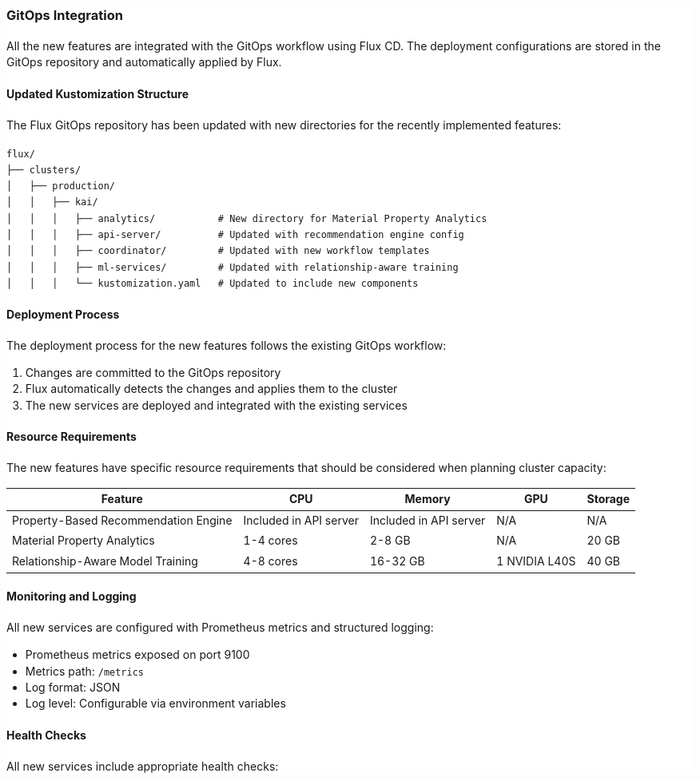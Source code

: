 ### GitOps Integration

All the new features are integrated with the GitOps workflow using Flux CD. The deployment configurations are stored in the GitOps repository and automatically applied by Flux.

#### Updated Kustomization Structure

The Flux GitOps repository has been updated with new directories for the recently implemented features:

```
flux/
├── clusters/
│   ├── production/
│   │   ├── kai/
│   │   │   ├── analytics/           # New directory for Material Property Analytics
│   │   │   ├── api-server/          # Updated with recommendation engine config
│   │   │   ├── coordinator/         # Updated with new workflow templates
│   │   │   ├── ml-services/         # Updated with relationship-aware training
│   │   │   └── kustomization.yaml   # Updated to include new components
```

#### Deployment Process

The deployment process for the new features follows the existing GitOps workflow:

1. Changes are committed to the GitOps repository
2. Flux automatically detects the changes and applies them to the cluster
3. The new services are deployed and integrated with the existing services

#### Resource Requirements

The new features have specific resource requirements that should be considered when planning cluster capacity:

| Feature | CPU | Memory | GPU | Storage |
|---------|-----|--------|-----|---------|
| Property-Based Recommendation Engine | Included in API server | Included in API server | N/A | N/A |
| Material Property Analytics | 1-4 cores | 2-8 GB | N/A | 20 GB |
| Relationship-Aware Model Training | 4-8 cores | 16-32 GB | 1 NVIDIA L40S | 40 GB |

#### Monitoring and Logging

All new services are configured with Prometheus metrics and structured logging:

- Prometheus metrics exposed on port 9100
- Metrics path: `/metrics`
- Log format: JSON
- Log level: Configurable via environment variables

#### Health Checks

All new services include appropriate health checks:
